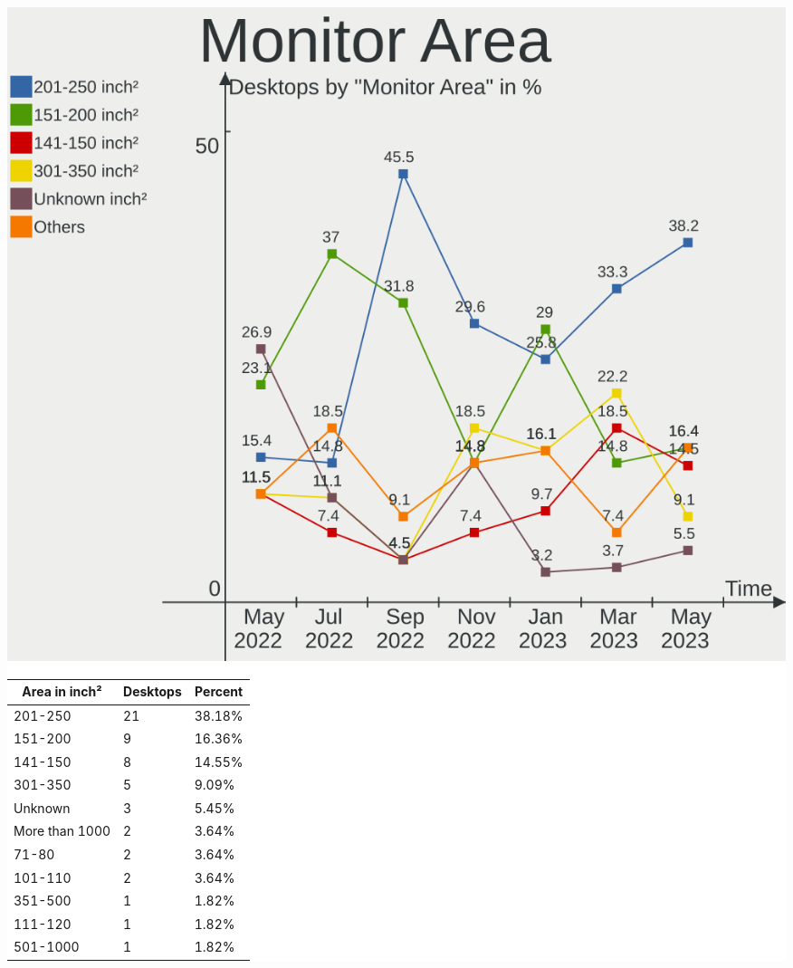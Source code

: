 ![Monitor Area](./images/line_chart/mon_area.svg)

| Area in inch² | Desktops | Percent |
|----------------|----------|---------|
| 201-250        | 21       | 38.18%  |
| 151-200        | 9        | 16.36%  |
| 141-150        | 8        | 14.55%  |
| 301-350        | 5        | 9.09%   |
| Unknown        | 3        | 5.45%   |
| More than 1000 | 2        | 3.64%   |
| 71-80          | 2        | 3.64%   |
| 101-110        | 2        | 3.64%   |
| 351-500        | 1        | 1.82%   |
| 111-120        | 1        | 1.82%   |
| 501-1000       | 1        | 1.82%   |
